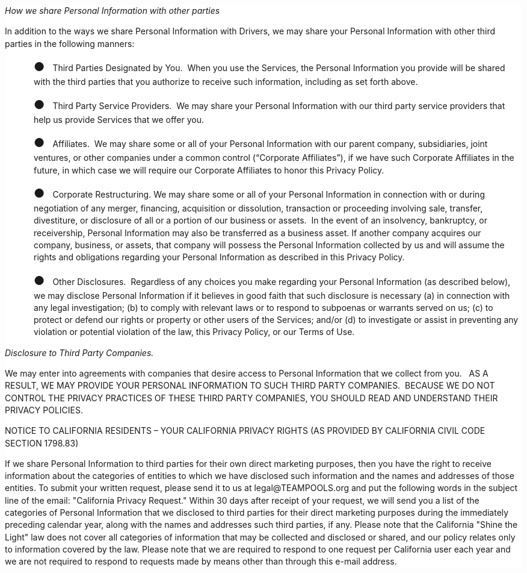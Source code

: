 <p><em>How we share Personal Information with other parties</em></p>

<p>In addition to the ways we share Personal Information with Drivers, we may share your Personal Information with other third parties in the following manners:</p><p style="margin-left:.5in"><span style="font-size:15pt">●<span style="font-size:7pt">&nbsp;&nbsp;&nbsp;&nbsp; </span></span>Third Parties Designated by You.&nbsp; When you use the Services, the Personal Information you provide will be shared with the third parties that you authorize to receive such information, including as set forth above.</p>

<p style="margin-left:.5in"><span style="font-size:15pt">●<span style="font-size:7pt">&nbsp;&nbsp;&nbsp;&nbsp; </span></span>Third Party Service Providers.&nbsp; We may share your Personal Information with our third party service providers that help us provide Services that we offer you.</p>

<p style="margin-left:.5in"><span style="font-size:15pt">●<span style="font-size:7pt">&nbsp;&nbsp;&nbsp;&nbsp; </span></span>Affiliates.&nbsp; We may share some or all of your Personal Information with our parent company, subsidiaries, joint ventures, or other companies under a common control (“Corporate Affiliates”), if we have such Corporate Affiliates in the future, in which case we will require our Corporate Affiliates to honor this Privacy Policy.</p>

<p style="margin-left:.5in"><span style="font-size:15pt">●<span style="font-size:7pt">&nbsp;&nbsp;&nbsp;&nbsp; </span></span>Corporate Restructuring. We may share some or all of your Personal Information in connection with or during negotiation of any merger, financing, acquisition or dissolution, transaction or proceeding involving sale, transfer, divestiture, or disclosure of all or a portion of our business or assets.&nbsp; In the event of an insolvency, bankruptcy, or receivership, Personal Information may also be transferred as a business asset. If another company acquires our company, business, or assets, that company will possess the Personal Information collected by us and will assume the rights and obligations regarding your Personal Information as described in this Privacy Policy.</p>

<p style="margin-left:.5in"><span style="font-size:15pt">●<span style="font-size:7pt">&nbsp;&nbsp;&nbsp;&nbsp; </span></span>Other Disclosures.&nbsp; Regardless of any choices you make regarding your Personal Information (as described below), we may disclose Personal Information if it believes in good faith that such disclosure is necessary (a) in connection with any legal investigation; (b) to comply with relevant laws or to respond to subpoenas or warrants served on us; (c) to protect or defend our rights or property or other users of the Services; and/or (d) to investigate or assist in preventing any violation or potential violation of the law, this Privacy Policy, or our Terms of Use.</p>

<p><em>Disclosure to Third Party Companies.&nbsp;</em></p>

<p>We may enter into agreements with companies that desire access to Personal Information that we collect from you.&nbsp;&nbsp; AS A RESULT, WE MAY PROVIDE YOUR PERSONAL INFORMATION TO SUCH THIRD PARTY COMPANIES.&nbsp; BECAUSE WE DO NOT CONTROL THE PRIVACY PRACTICES OF THESE THIRD PARTY COMPANIES, YOU SHOULD READ AND UNDERSTAND THEIR PRIVACY POLICIES.</p>

<p>NOTICE TO CALIFORNIA RESIDENTS – YOUR CALIFORNIA PRIVACY RIGHTS (AS PROVIDED BY CALIFORNIA CIVIL CODE SECTION 1798.83)</p>

<p>If we share Personal Information to third parties for their own direct marketing purposes, then you have the right to receive information about the categories of entities to which we have disclosed such information and the names and addresses of those entities. To submit your written request, please send it to us at legal@TEAMPOOLS.org and put the following words in the subject line of the email: "California Privacy Request." Within 30 days after receipt of your request, we will send you a list of the categories of Personal Information that we disclosed to third parties for their direct marketing purposes during the immediately preceding calendar year, along with the names and addresses such third parties, if any. Please note that the California "Shine the Light" law does not cover all categories of information that may be collected and disclosed or shared, and our policy relates only to information covered by the law. Please note that we are required to respond to one request per California user each year and we are not required to respond to requests made by means other than through this e-mail address.</p>
